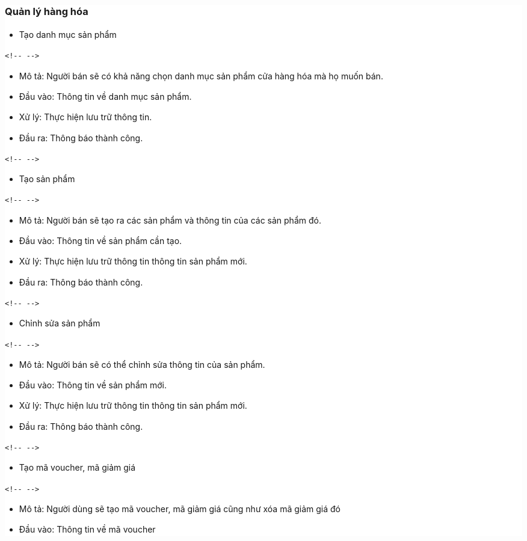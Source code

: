 ### Quản lý hàng hóa

-   Tạo danh mục sản phẩm

```{=html}
<!-- -->
```
-   Mô tả: Người bán sẽ có khả năng chọn danh mục sản phẩm cửa hàng hóa
    mà họ muốn bán.

-   Đầu vào: Thông tin về danh mục sản phẩm.

-   Xử lý: Thực hiện lưu trữ thông tin.

-   Đầu ra: Thông báo thành công.

```{=html}
<!-- -->
```
-   Tạo sản phẩm

```{=html}
<!-- -->
```
-   Mô tả: Người bán sẽ tạo ra các sản phẩm và thông tin của các sản
    phẩm đó.

-   Đầu vào: Thông tin về sản phẩm cần tạo.

-   Xử lý: Thực hiện lưu trữ thông tin thông tin sản phẩm mới.

-   Đầu ra: Thông báo thành công.

```{=html}
<!-- -->
```
-   Chỉnh sửa sản phẩm

```{=html}
<!-- -->
```
-   Mô tả: Người bán sẽ có thể chỉnh sửa thông tin của sản phẩm.

-   Đầu vào: Thông tin về sản phẩm mới.

-   Xử lý: Thực hiện lưu trữ thông tin thông tin sản phẩm mới.

-   Đầu ra: Thông báo thành công.

```{=html}
<!-- -->
```
-   Tạo mã voucher, mã giảm giá

```{=html}
<!-- -->
```
-   Mô tả: Người dùng sẽ tạo mã voucher, mã giảm giá cũng như xóa mã
    giảm giá đó

-   Đầu vào: Thông tin về mã voucher
